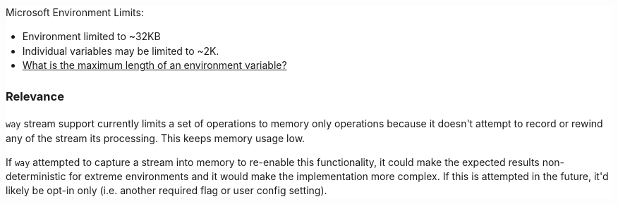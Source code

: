 Microsoft Environment Limits:

  - Environment limited to ~32KB
  - Individual variables may be limited to ~2K.
  - [What is the maximum length of an environment variable?](https://devblogs.microsoft.com/oldnewthing/20100203-00/?p=15083#:~:text=The%20theoretical%20maximum%20length%20of,a%20limit%20of%2032767%20characters.)

### Relevance

`way` stream support currently limits a set of operations to memory only operations because it doesn't attempt to record or rewind any of the stream its processing. This keeps memory usage low. 

If `way` attempted to capture a stream into memory to re-enable this functionality, it could make the expected results non-deterministic for extreme environments and it would make the implementation more complex. If this is attempted in the future, it'd likely be opt-in only (i.e. another required flag or user config setting).